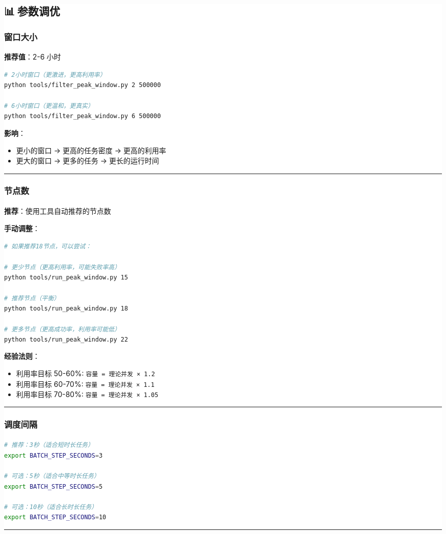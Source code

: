 
## 📊 参数调优

### 窗口大小

**推荐值**：2-6 小时

```bash
# 2小时窗口（更激进，更高利用率）
python tools/filter_peak_window.py 2 500000

# 6小时窗口（更温和，更真实）
python tools/filter_peak_window.py 6 500000
```

**影响**：
- 更小的窗口 → 更高的任务密度 → 更高的利用率
- 更大的窗口 → 更多的任务 → 更长的运行时间

---

### 节点数

**推荐**：使用工具自动推荐的节点数

**手动调整**：
```bash
# 如果推荐18节点，可以尝试：

# 更少节点（更高利用率，可能失败率高）
python tools/run_peak_window.py 15

# 推荐节点（平衡）
python tools/run_peak_window.py 18

# 更多节点（更高成功率，利用率可能低）
python tools/run_peak_window.py 22
```

**经验法则**：
- 利用率目标 50-60%: `容量 = 理论并发 × 1.2`
- 利用率目标 60-70%: `容量 = 理论并发 × 1.1`
- 利用率目标 70-80%: `容量 = 理论并发 × 1.05`

---

### 调度间隔

```bash
# 推荐：3秒（适合短时长任务）
export BATCH_STEP_SECONDS=3

# 可选：5秒（适合中等时长任务）
export BATCH_STEP_SECONDS=5

# 可选：10秒（适合长时长任务）
export BATCH_STEP_SECONDS=10
```

---